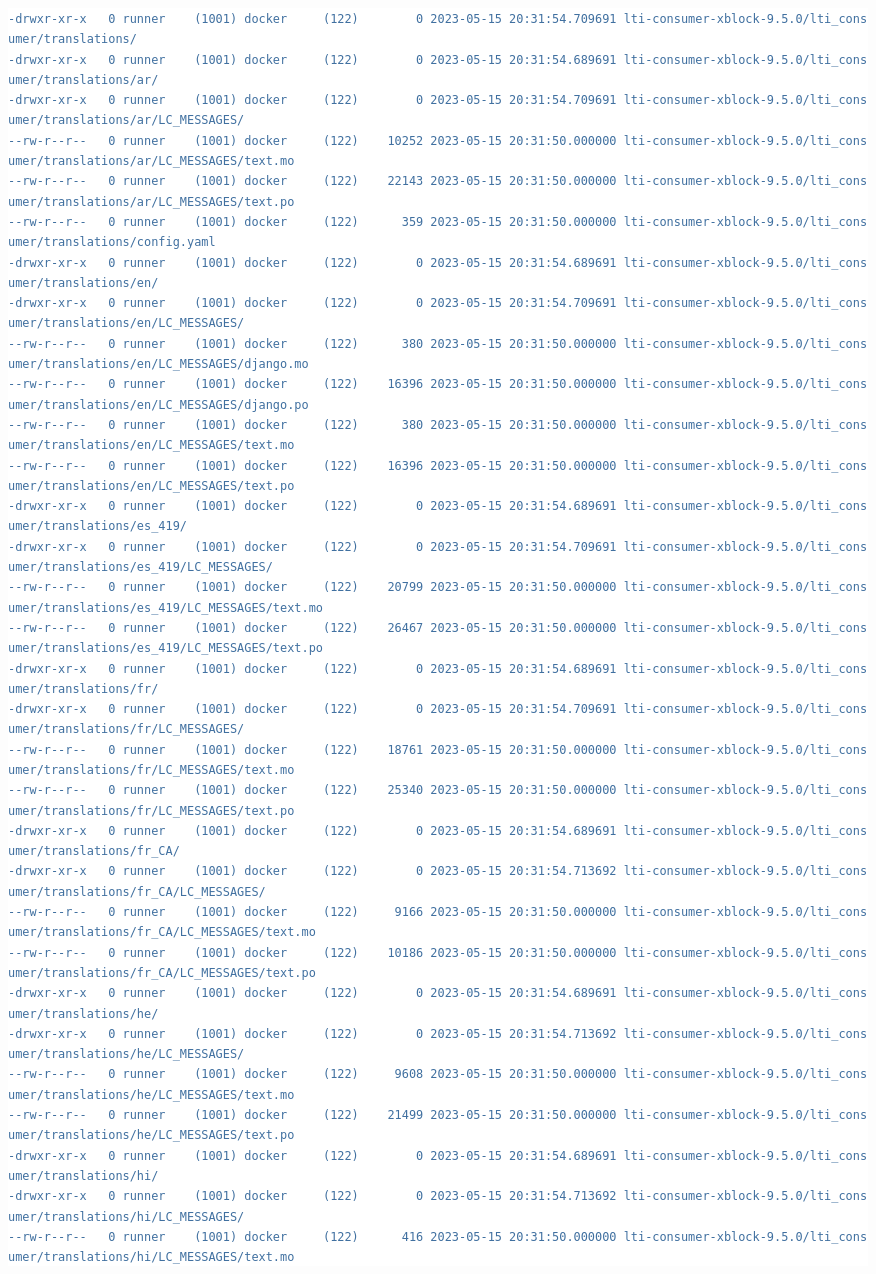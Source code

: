 ```diff
-drwxr-xr-x   0 runner    (1001) docker     (122)        0 2023-05-15 20:31:54.709691 lti-consumer-xblock-9.5.0/lti_consumer/translations/
-drwxr-xr-x   0 runner    (1001) docker     (122)        0 2023-05-15 20:31:54.689691 lti-consumer-xblock-9.5.0/lti_consumer/translations/ar/
-drwxr-xr-x   0 runner    (1001) docker     (122)        0 2023-05-15 20:31:54.709691 lti-consumer-xblock-9.5.0/lti_consumer/translations/ar/LC_MESSAGES/
--rw-r--r--   0 runner    (1001) docker     (122)    10252 2023-05-15 20:31:50.000000 lti-consumer-xblock-9.5.0/lti_consumer/translations/ar/LC_MESSAGES/text.mo
--rw-r--r--   0 runner    (1001) docker     (122)    22143 2023-05-15 20:31:50.000000 lti-consumer-xblock-9.5.0/lti_consumer/translations/ar/LC_MESSAGES/text.po
--rw-r--r--   0 runner    (1001) docker     (122)      359 2023-05-15 20:31:50.000000 lti-consumer-xblock-9.5.0/lti_consumer/translations/config.yaml
-drwxr-xr-x   0 runner    (1001) docker     (122)        0 2023-05-15 20:31:54.689691 lti-consumer-xblock-9.5.0/lti_consumer/translations/en/
-drwxr-xr-x   0 runner    (1001) docker     (122)        0 2023-05-15 20:31:54.709691 lti-consumer-xblock-9.5.0/lti_consumer/translations/en/LC_MESSAGES/
--rw-r--r--   0 runner    (1001) docker     (122)      380 2023-05-15 20:31:50.000000 lti-consumer-xblock-9.5.0/lti_consumer/translations/en/LC_MESSAGES/django.mo
--rw-r--r--   0 runner    (1001) docker     (122)    16396 2023-05-15 20:31:50.000000 lti-consumer-xblock-9.5.0/lti_consumer/translations/en/LC_MESSAGES/django.po
--rw-r--r--   0 runner    (1001) docker     (122)      380 2023-05-15 20:31:50.000000 lti-consumer-xblock-9.5.0/lti_consumer/translations/en/LC_MESSAGES/text.mo
--rw-r--r--   0 runner    (1001) docker     (122)    16396 2023-05-15 20:31:50.000000 lti-consumer-xblock-9.5.0/lti_consumer/translations/en/LC_MESSAGES/text.po
-drwxr-xr-x   0 runner    (1001) docker     (122)        0 2023-05-15 20:31:54.689691 lti-consumer-xblock-9.5.0/lti_consumer/translations/es_419/
-drwxr-xr-x   0 runner    (1001) docker     (122)        0 2023-05-15 20:31:54.709691 lti-consumer-xblock-9.5.0/lti_consumer/translations/es_419/LC_MESSAGES/
--rw-r--r--   0 runner    (1001) docker     (122)    20799 2023-05-15 20:31:50.000000 lti-consumer-xblock-9.5.0/lti_consumer/translations/es_419/LC_MESSAGES/text.mo
--rw-r--r--   0 runner    (1001) docker     (122)    26467 2023-05-15 20:31:50.000000 lti-consumer-xblock-9.5.0/lti_consumer/translations/es_419/LC_MESSAGES/text.po
-drwxr-xr-x   0 runner    (1001) docker     (122)        0 2023-05-15 20:31:54.689691 lti-consumer-xblock-9.5.0/lti_consumer/translations/fr/
-drwxr-xr-x   0 runner    (1001) docker     (122)        0 2023-05-15 20:31:54.709691 lti-consumer-xblock-9.5.0/lti_consumer/translations/fr/LC_MESSAGES/
--rw-r--r--   0 runner    (1001) docker     (122)    18761 2023-05-15 20:31:50.000000 lti-consumer-xblock-9.5.0/lti_consumer/translations/fr/LC_MESSAGES/text.mo
--rw-r--r--   0 runner    (1001) docker     (122)    25340 2023-05-15 20:31:50.000000 lti-consumer-xblock-9.5.0/lti_consumer/translations/fr/LC_MESSAGES/text.po
-drwxr-xr-x   0 runner    (1001) docker     (122)        0 2023-05-15 20:31:54.689691 lti-consumer-xblock-9.5.0/lti_consumer/translations/fr_CA/
-drwxr-xr-x   0 runner    (1001) docker     (122)        0 2023-05-15 20:31:54.713692 lti-consumer-xblock-9.5.0/lti_consumer/translations/fr_CA/LC_MESSAGES/
--rw-r--r--   0 runner    (1001) docker     (122)     9166 2023-05-15 20:31:50.000000 lti-consumer-xblock-9.5.0/lti_consumer/translations/fr_CA/LC_MESSAGES/text.mo
--rw-r--r--   0 runner    (1001) docker     (122)    10186 2023-05-15 20:31:50.000000 lti-consumer-xblock-9.5.0/lti_consumer/translations/fr_CA/LC_MESSAGES/text.po
-drwxr-xr-x   0 runner    (1001) docker     (122)        0 2023-05-15 20:31:54.689691 lti-consumer-xblock-9.5.0/lti_consumer/translations/he/
-drwxr-xr-x   0 runner    (1001) docker     (122)        0 2023-05-15 20:31:54.713692 lti-consumer-xblock-9.5.0/lti_consumer/translations/he/LC_MESSAGES/
--rw-r--r--   0 runner    (1001) docker     (122)     9608 2023-05-15 20:31:50.000000 lti-consumer-xblock-9.5.0/lti_consumer/translations/he/LC_MESSAGES/text.mo
--rw-r--r--   0 runner    (1001) docker     (122)    21499 2023-05-15 20:31:50.000000 lti-consumer-xblock-9.5.0/lti_consumer/translations/he/LC_MESSAGES/text.po
-drwxr-xr-x   0 runner    (1001) docker     (122)        0 2023-05-15 20:31:54.689691 lti-consumer-xblock-9.5.0/lti_consumer/translations/hi/
-drwxr-xr-x   0 runner    (1001) docker     (122)        0 2023-05-15 20:31:54.713692 lti-consumer-xblock-9.5.0/lti_consumer/translations/hi/LC_MESSAGES/
--rw-r--r--   0 runner    (1001) docker     (122)      416 2023-05-15 20:31:50.000000 lti-consumer-xblock-9.5.0/lti_consumer/translations/hi/LC_MESSAGES/text.mo
```